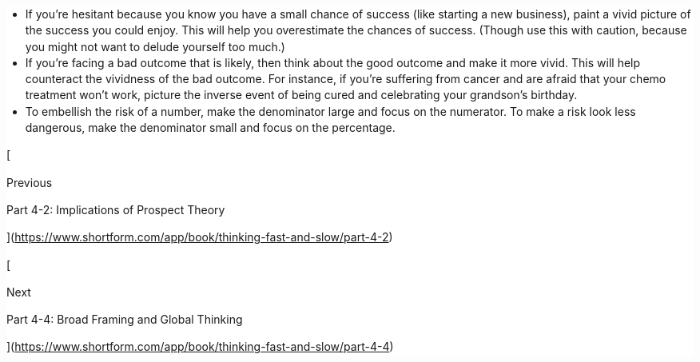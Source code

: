 - If you’re hesitant because you know you have a small chance of success (like starting a new business), paint a vivid picture of the success you could enjoy. This will help you overestimate the chances of success. (Though use this with caution, because you might not want to delude yourself too much.)
- If you’re facing a bad outcome that is likely, then think about the good outcome and make it more vivid. This will help counteract the vividness of the bad outcome. For instance, if you’re suffering from cancer and are afraid that your chemo treatment won’t work, picture the inverse event of being cured and celebrating your grandson’s birthday.
- To embellish the risk of a number, make the denominator large and focus on the numerator. To make a risk look less dangerous, make the denominator small and focus on the percentage.

[

Previous

Part 4-2: Implications of Prospect Theory

](https://www.shortform.com/app/book/thinking-fast-and-slow/part-4-2)

[

Next

Part 4-4: Broad Framing and Global Thinking

](https://www.shortform.com/app/book/thinking-fast-and-slow/part-4-4)